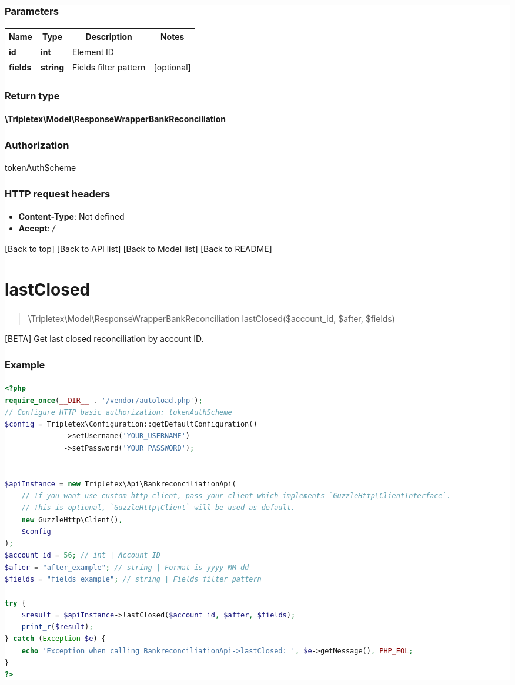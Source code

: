 ### Parameters

Name | Type | Description  | Notes
------------- | ------------- | ------------- | -------------
 **id** | **int**| Element ID |
 **fields** | **string**| Fields filter pattern | [optional]

### Return type

[**\Tripletex\Model\ResponseWrapperBankReconciliation**](../Model/ResponseWrapperBankReconciliation.md)

### Authorization

[tokenAuthScheme](../../README.md#tokenAuthScheme)

### HTTP request headers

 - **Content-Type**: Not defined
 - **Accept**: */*

[[Back to top]](#) [[Back to API list]](../../README.md#documentation-for-api-endpoints) [[Back to Model list]](../../README.md#documentation-for-models) [[Back to README]](../../README.md)

# **lastClosed**
> \Tripletex\Model\ResponseWrapperBankReconciliation lastClosed($account_id, $after, $fields)

[BETA] Get last closed reconciliation by account ID.

### Example
```php
<?php
require_once(__DIR__ . '/vendor/autoload.php');
// Configure HTTP basic authorization: tokenAuthScheme
$config = Tripletex\Configuration::getDefaultConfiguration()
              ->setUsername('YOUR_USERNAME')
              ->setPassword('YOUR_PASSWORD');


$apiInstance = new Tripletex\Api\BankreconciliationApi(
    // If you want use custom http client, pass your client which implements `GuzzleHttp\ClientInterface`.
    // This is optional, `GuzzleHttp\Client` will be used as default.
    new GuzzleHttp\Client(),
    $config
);
$account_id = 56; // int | Account ID
$after = "after_example"; // string | Format is yyyy-MM-dd
$fields = "fields_example"; // string | Fields filter pattern

try {
    $result = $apiInstance->lastClosed($account_id, $after, $fields);
    print_r($result);
} catch (Exception $e) {
    echo 'Exception when calling BankreconciliationApi->lastClosed: ', $e->getMessage(), PHP_EOL;
}
?>
```
